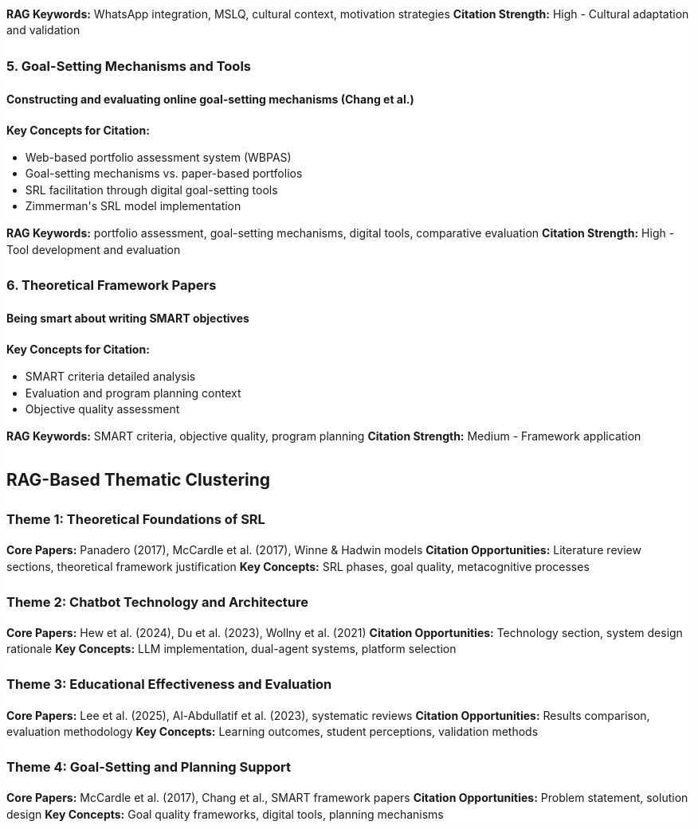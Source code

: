 **RAG Keywords:** WhatsApp integration, MSLQ, cultural context, motivation strategies
**Citation Strength:** High - Cultural adaptation and validation

### 5. Goal-Setting Mechanisms and Tools

#### **Constructing and evaluating online goal-setting mechanisms (Chang et al.)**
**Key Concepts for Citation:**
- Web-based portfolio assessment system (WBPAS)
- Goal-setting mechanisms vs. paper-based portfolios
- SRL facilitation through digital goal-setting tools
- Zimmerman's SRL model implementation

**RAG Keywords:** portfolio assessment, goal-setting mechanisms, digital tools, comparative evaluation
**Citation Strength:** High - Tool development and evaluation

### 6. Theoretical Framework Papers

#### **Being smart about writing SMART objectives**
**Key Concepts for Citation:**
- SMART criteria detailed analysis
- Evaluation and program planning context
- Objective quality assessment

**RAG Keywords:** SMART criteria, objective quality, program planning
**Citation Strength:** Medium - Framework application

## RAG-Based Thematic Clustering

### Theme 1: Theoretical Foundations of SRL
**Core Papers:** Panadero (2017), McCardle et al. (2017), Winne & Hadwin models
**Citation Opportunities:** Literature review sections, theoretical framework justification
**Key Concepts:** SRL phases, goal quality, metacognitive processes

### Theme 2: Chatbot Technology and Architecture
**Core Papers:** Hew et al. (2024), Du et al. (2023), Wollny et al. (2021)
**Citation Opportunities:** Technology section, system design rationale
**Key Concepts:** LLM implementation, dual-agent systems, platform selection

### Theme 3: Educational Effectiveness and Evaluation
**Core Papers:** Lee et al. (2025), Al-Abdullatif et al. (2023), systematic reviews
**Citation Opportunities:** Results comparison, evaluation methodology
**Key Concepts:** Learning outcomes, student perceptions, validation methods

### Theme 4: Goal-Setting and Planning Support
**Core Papers:** McCardle et al. (2017), Chang et al., SMART framework papers
**Citation Opportunities:** Problem statement, solution design
**Key Concepts:** Goal quality frameworks, digital tools, planning mechanisms
